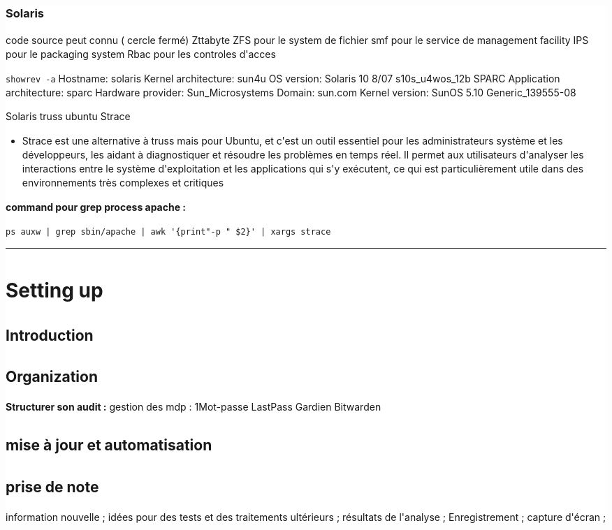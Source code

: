 ### Solaris

code source peut connu ( cercle fermé)
Zttabyte ZFS pour le system de fichier
smf pour le service de management facility
IPS pour le packaging system
Rbac pour les controles d'acces

`showrev -a`
Hostname: solaris
Kernel architecture: sun4u
OS version: Solaris 10 8/07 s10s_u4wos_12b SPARC
Application architecture: sparc
Hardware provider: Sun_Microsystems
Domain: sun.com
Kernel version: SunOS 5.10 Generic_139555-08

Solaris truss
ubuntu Strace

- Strace est une alternative à truss mais pour Ubuntu, et c'est un outil essentiel pour les administrateurs système et les développeurs, les aidant à diagnostiquer et résoudre les problèmes en temps réel. Il permet aux utilisateurs d'analyser les interactions entre le système d'exploitation et les applications qui s'y exécutent, ce qui est particulièrement utile dans des environnements très complexes et critiques

**command pour grep process apache :**

`ps auxw | grep sbin/apache | awk '{print"-p " $2}' | xargs strace`

------------------------------------------

# Setting up

## Introduction

## Organization

**Structurer son audit :**
gestion des mdp : 1Mot-passe LastPass Gardien Bitwarden

## mise à jour et automatisation

## prise de note

information nouvelle ;
idées pour des tests et des traitements ultérieurs ;
résultats de l'analyse ;
Enregistrement ;
capture d'écran ;
